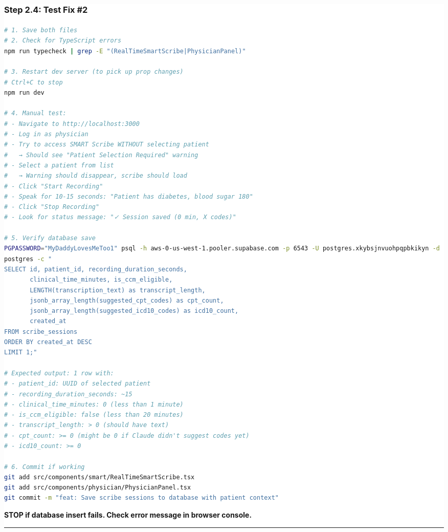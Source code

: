 ### Step 2.4: Test Fix #2

```bash
# 1. Save both files
# 2. Check for TypeScript errors
npm run typecheck | grep -E "(RealTimeSmartScribe|PhysicianPanel)"

# 3. Restart dev server (to pick up prop changes)
# Ctrl+C to stop
npm run dev

# 4. Manual test:
# - Navigate to http://localhost:3000
# - Log in as physician
# - Try to access SMART Scribe WITHOUT selecting patient
#   → Should see "Patient Selection Required" warning
# - Select a patient from list
#   → Warning should disappear, scribe should load
# - Click "Start Recording"
# - Speak for 10-15 seconds: "Patient has diabetes, blood sugar 180"
# - Click "Stop Recording"
# - Look for status message: "✓ Session saved (0 min, X codes)"

# 5. Verify database save
PGPASSWORD="MyDaddyLovesMeToo1" psql -h aws-0-us-west-1.pooler.supabase.com -p 6543 -U postgres.xkybsjnvuohpqpbkikyn -d postgres -c "
SELECT id, patient_id, recording_duration_seconds,
       clinical_time_minutes, is_ccm_eligible,
       LENGTH(transcription_text) as transcript_length,
       jsonb_array_length(suggested_cpt_codes) as cpt_count,
       jsonb_array_length(suggested_icd10_codes) as icd10_count,
       created_at
FROM scribe_sessions
ORDER BY created_at DESC
LIMIT 1;"

# Expected output: 1 row with:
# - patient_id: UUID of selected patient
# - recording_duration_seconds: ~15
# - clinical_time_minutes: 0 (less than 1 minute)
# - is_ccm_eligible: false (less than 20 minutes)
# - transcript_length: > 0 (should have text)
# - cpt_count: >= 0 (might be 0 if Claude didn't suggest codes yet)
# - icd10_count: >= 0

# 6. Commit if working
git add src/components/smart/RealTimeSmartScribe.tsx
git add src/components/physician/PhysicianPanel.tsx
git commit -m "feat: Save scribe sessions to database with patient context"
```

**STOP if database insert fails. Check error message in browser console.**

---